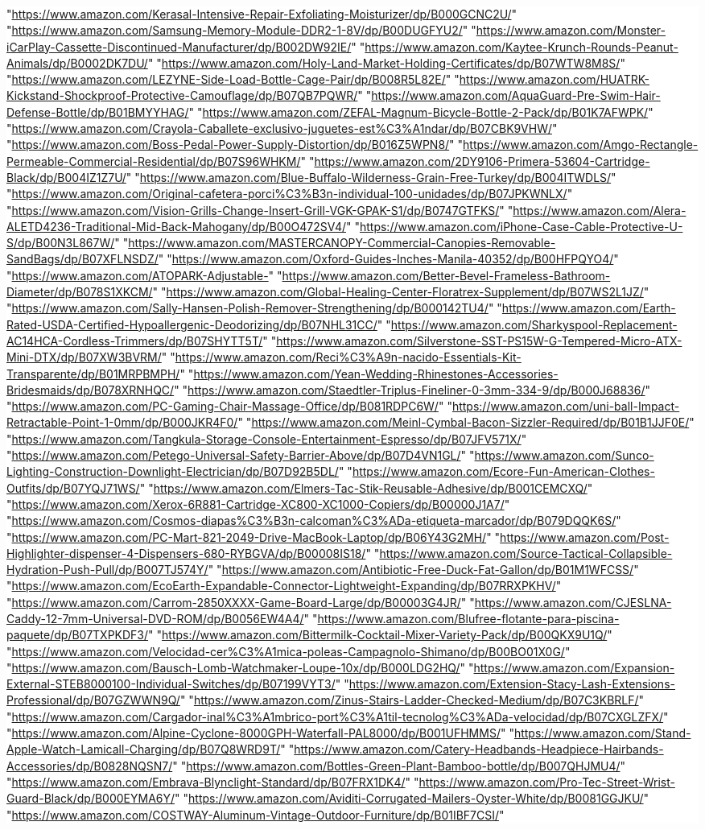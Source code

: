"https://www.amazon.com/Kerasal-Intensive-Repair-Exfoliating-Moisturizer/dp/B000GCNC2U/"
"https://www.amazon.com/Samsung-Memory-Module-DDR2-1-8V/dp/B00DUGFYU2/"
"https://www.amazon.com/Monster-iCarPlay-Cassette-Discontinued-Manufacturer/dp/B002DW92IE/"
"https://www.amazon.com/Kaytee-Krunch-Rounds-Peanut-Animals/dp/B0002DK7DU/"
"https://www.amazon.com/Holy-Land-Market-Holding-Certificates/dp/B07WTW8M8S/"
"https://www.amazon.com/LEZYNE-Side-Load-Bottle-Cage-Pair/dp/B008R5L82E/"
"https://www.amazon.com/HUATRK-Kickstand-Shockproof-Protective-Camouflage/dp/B07QB7PQWR/"
"https://www.amazon.com/AquaGuard-Pre-Swim-Hair-Defense-Bottle/dp/B01BMYYHAG/"
"https://www.amazon.com/ZEFAL-Magnum-Bicycle-Bottle-2-Pack/dp/B01K7AFWPK/"
"https://www.amazon.com/Crayola-Caballete-exclusivo-juguetes-est%C3%A1ndar/dp/B07CBK9VHW/"
"https://www.amazon.com/Boss-Pedal-Power-Supply-Distortion/dp/B016Z5WPN8/"
"https://www.amazon.com/Amgo-Rectangle-Permeable-Commercial-Residential/dp/B07S96WHKM/"
"https://www.amazon.com/2DY9106-Primera-53604-Cartridge-Black/dp/B004IZ1Z7U/"
"https://www.amazon.com/Blue-Buffalo-Wilderness-Grain-Free-Turkey/dp/B004ITWDLS/"
"https://www.amazon.com/Original-cafetera-porci%C3%B3n-individual-100-unidades/dp/B07JPKWNLX/"
"https://www.amazon.com/Vision-Grills-Change-Insert-Grill-VGK-GPAK-S1/dp/B0747GTFKS/"
"https://www.amazon.com/Alera-ALETD4236-Traditional-Mid-Back-Mahogany/dp/B00O472SV4/"
"https://www.amazon.com/iPhone-Case-Cable-Protective-U-S/dp/B00N3L867W/"
"https://www.amazon.com/MASTERCANOPY-Commercial-Canopies-Removable-SandBags/dp/B07XFLNSDZ/"
"https://www.amazon.com/Oxford-Guides-Inches-Manila-40352/dp/B00HFPQYO4/"
"https://www.amazon.com/ATOPARK-Adjustable-"
"https://www.amazon.com/Better-Bevel-Frameless-Bathroom-Diameter/dp/B078S1XKCM/"
"https://www.amazon.com/Global-Healing-Center-Floratrex-Supplement/dp/B07WS2L1JZ/"
"https://www.amazon.com/Sally-Hansen-Polish-Remover-Strengthening/dp/B000142TU4/"
"https://www.amazon.com/Earth-Rated-USDA-Certified-Hypoallergenic-Deodorizing/dp/B07NHL31CC/"
"https://www.amazon.com/Sharkyspool-Replacement-AC14HCA-Cordless-Trimmers/dp/B07SHYTT5T/"
"https://www.amazon.com/Silverstone-SST-PS15W-G-Tempered-Micro-ATX-Mini-DTX/dp/B07XW3BVRM/"
"https://www.amazon.com/Reci%C3%A9n-nacido-Essentials-Kit-Transparente/dp/B01MRPBMPH/"
"https://www.amazon.com/Yean-Wedding-Rhinestones-Accessories-Bridesmaids/dp/B078XRNHQC/"
"https://www.amazon.com/Staedtler-Triplus-Fineliner-0-3mm-334-9/dp/B000J68836/"
"https://www.amazon.com/PC-Gaming-Chair-Massage-Office/dp/B081RDPC6W/"
"https://www.amazon.com/uni-ball-Impact-Retractable-Point-1-0mm/dp/B000JKR4F0/"
"https://www.amazon.com/Meinl-Cymbal-Bacon-Sizzler-Required/dp/B01B1JJF0E/"
"https://www.amazon.com/Tangkula-Storage-Console-Entertainment-Espresso/dp/B07JFV571X/"
"https://www.amazon.com/Petego-Universal-Safety-Barrier-Above/dp/B07D4VN1GL/"
"https://www.amazon.com/Sunco-Lighting-Construction-Downlight-Electrician/dp/B07D92B5DL/"
"https://www.amazon.com/Ecore-Fun-American-Clothes-Outfits/dp/B07YQJ71WS/"
"https://www.amazon.com/Elmers-Tac-Stik-Reusable-Adhesive/dp/B001CEMCXQ/"
"https://www.amazon.com/Xerox-6R881-Cartridge-XC800-XC1000-Copiers/dp/B00000J1A7/"
"https://www.amazon.com/Cosmos-diapas%C3%B3n-calcoman%C3%ADa-etiqueta-marcador/dp/B079DQQK6S/"
"https://www.amazon.com/PC-Mart-821-2049-Drive-MacBook-Laptop/dp/B06Y43G2MH/"
"https://www.amazon.com/Post-Highlighter-dispenser-4-Dispensers-680-RYBGVA/dp/B00008IS18/"
"https://www.amazon.com/Source-Tactical-Collapsible-Hydration-Push-Pull/dp/B007TJ574Y/"
"https://www.amazon.com/Antibiotic-Free-Duck-Fat-Gallon/dp/B01M1WFCSS/"
"https://www.amazon.com/EcoEarth-Expandable-Connector-Lightweight-Expanding/dp/B07RRXPKHV/"
"https://www.amazon.com/Carrom-2850XXXX-Game-Board-Large/dp/B00003G4JR/"
"https://www.amazon.com/CJESLNA-Caddy-12-7mm-Universal-DVD-ROM/dp/B0056EW4A4/"
"https://www.amazon.com/Blufree-flotante-para-piscina-paquete/dp/B07TXPKDF3/"
"https://www.amazon.com/Bittermilk-Cocktail-Mixer-Variety-Pack/dp/B00QKX9U1Q/"
"https://www.amazon.com/Velocidad-cer%C3%A1mica-poleas-Campagnolo-Shimano/dp/B00BO01X0G/"
"https://www.amazon.com/Bausch-Lomb-Watchmaker-Loupe-10x/dp/B000LDG2HQ/"
"https://www.amazon.com/Expansion-External-STEB8000100-Individual-Switches/dp/B07199VYT3/"
"https://www.amazon.com/Extension-Stacy-Lash-Extensions-Professional/dp/B07GZWWN9Q/"
"https://www.amazon.com/Zinus-Stairs-Ladder-Checked-Medium/dp/B07C3KBRLF/"
"https://www.amazon.com/Cargador-inal%C3%A1mbrico-port%C3%A1til-tecnolog%C3%ADa-velocidad/dp/B07CXGLZFX/"
"https://www.amazon.com/Alpine-Cyclone-8000GPH-Waterfall-PAL8000/dp/B001UFHMMS/"
"https://www.amazon.com/Stand-Apple-Watch-Lamicall-Charging/dp/B07Q8WRD9T/"
"https://www.amazon.com/Catery-Headbands-Headpiece-Hairbands-Accessories/dp/B0828NQSN7/"
"https://www.amazon.com/Bottles-Green-Plant-Bamboo-bottle/dp/B007QHJMU4/"
"https://www.amazon.com/Embrava-Blynclight-Standard/dp/B07FRX1DK4/"
"https://www.amazon.com/Pro-Tec-Street-Wrist-Guard-Black/dp/B000EYMA6Y/"
"https://www.amazon.com/Aviditi-Corrugated-Mailers-Oyster-White/dp/B0081GGJKU/"
"https://www.amazon.com/COSTWAY-Aluminum-Vintage-Outdoor-Furniture/dp/B01IBF7CSI/"